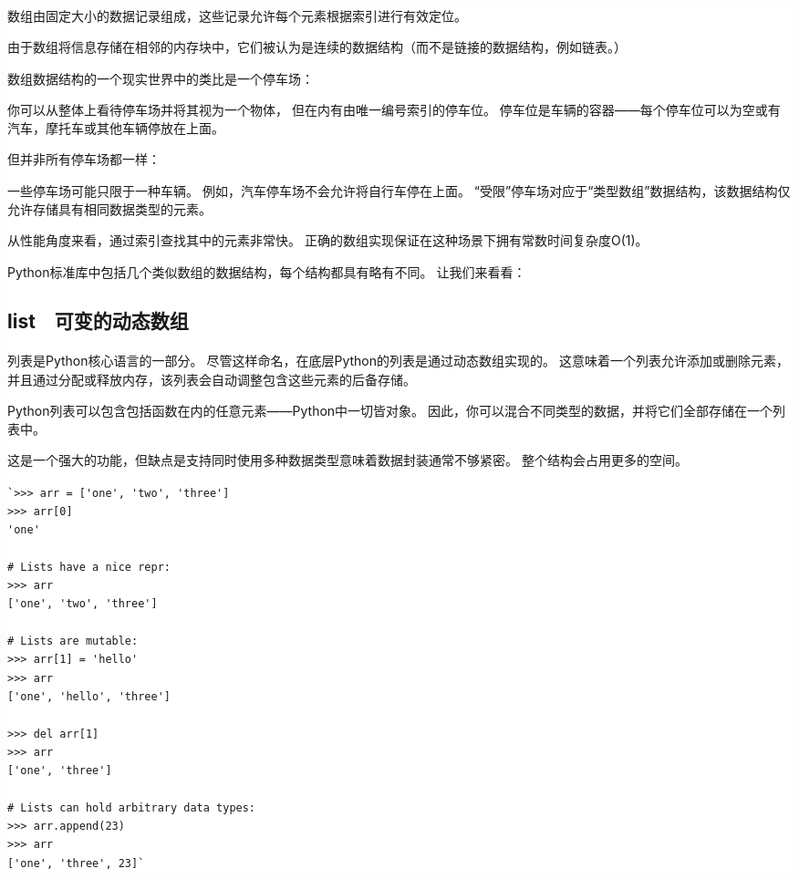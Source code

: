 数组由固定大小的数据记录组成，这些记录允许每个元素根据索引进行有效定位。

由于数组将信息存储在相邻的内存块中，它们被认为是连续的数据结构（而不是链接的数据结构，例如链表。）

数组数据结构的一个现实世界中的类比是一个停车场：

你可以从整体上看待停车场并将其视为一个物体，
但在内有由唯一编号索引的停车位。
停车位是车辆的容器——每个停车位可以为空或有汽车，摩托车或其他车辆停放在上面。

但并非所有停车场都一样：

一些停车场可能只限于一种车辆。 
例如，汽车停车场不会允许将自行车停在上面。
“受限”停车场对应于“类型数组”数据结构，该数据结构仅允许存储具有相同数据类型的元素。

从性能角度来看，通过索引查找其中的元素非常快。
正确的数组实现保证在这种场景下拥有常数时间复杂度O(1)。

Python标准库中包括几个类似数组的数据结构，每个结构都具有略有不同。
让我们来看看：

## list　可变的动态数组

列表是Python核心语言的一部分。
尽管这样命名，在底层Python的列表是通过动态数组实现的。
这意味着一个列表允许添加或删除元素，
并且通过分配或释放内存，该列表会自动调整包含这些元素的后备存储。

Python列表可以包含包括函数在内的任意元素——Python中一切皆对象。
因此，你可以混合不同类型的数据，并将它们全部存储在一个列表中。

这是一个强大的功能，但缺点是支持同时使用多种数据类型意味着数据封装通常不够紧密。
整个结构会占用更多的空间。

    `>>> arr = ['one', 'two', 'three']
    >>> arr[0]
    'one'

    # Lists have a nice repr:
    >>> arr
    ['one', 'two', 'three']

    # Lists are mutable:
    >>> arr[1] = 'hello'
    >>> arr
    ['one', 'hello', 'three']

    >>> del arr[1]
    >>> arr
    ['one', 'three']

    # Lists can hold arbitrary data types:
    >>> arr.append(23)
    >>> arr
    ['one', 'three', 23]`

